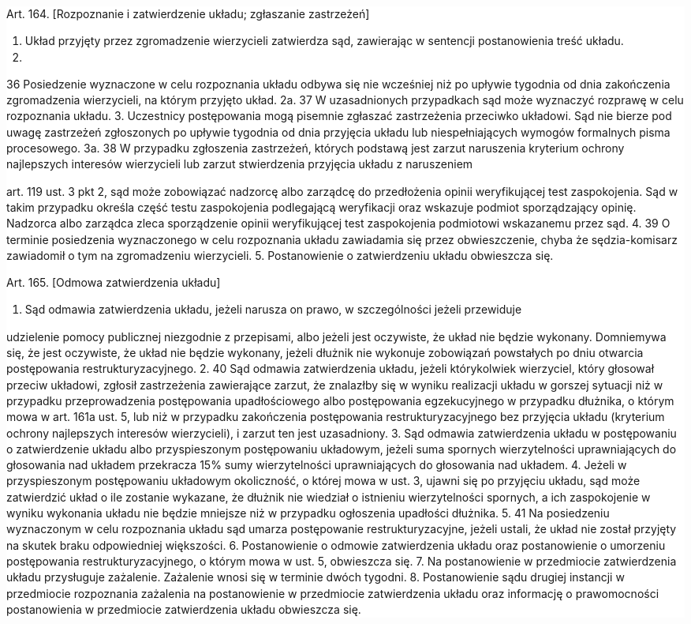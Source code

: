 Art. 164. [Rozpoznanie i zatwierdzenie układu; zgłaszanie zastrzeżeń]
1. Układ przyjęty przez zgromadzenie wierzycieli zatwierdza sąd, zawierając w sentencji
postanowienia treść układu.
2. 
36 
Posiedzenie wyznaczone w celu rozpoznania układu odbywa się nie wcześniej niż po
upływie tygodnia od dnia zakończenia zgromadzenia wierzycieli, na którym przyjęto układ.
2a. 
37 
W uzasadnionych przypadkach sąd może wyznaczyć rozprawę w celu rozpoznania układu.
3. Uczestnicy postępowania mogą pisemnie zgłaszać zastrzeżenia przeciwko układowi. Sąd nie
bierze pod uwagę zastrzeżeń zgłoszonych po upływie tygodnia od dnia przyjęcia układu lub
niespełniających wymogów formalnych pisma procesowego.
3a. 
38 
W przypadku zgłoszenia zastrzeżeń, których podstawą jest zarzut naruszenia kryterium
ochrony najlepszych interesów wierzycieli lub zarzut stwierdzenia przyjęcia układu z naruszeniem

art. 119 ust. 3 pkt 2, sąd może zobowiązać nadzorcę albo zarządcę do przedłożenia opinii
weryfikującej test zaspokojenia. Sąd w takim przypadku określa część testu zaspokojenia
podlegającą weryfikacji oraz wskazuje podmiot sporządzający opinię. Nadzorca albo zarządca
zleca sporządzenie opinii weryfikującej test zaspokojenia podmiotowi wskazanemu przez sąd.
4. 
39 
O terminie posiedzenia wyznaczonego w celu rozpoznania układu zawiadamia się przez
obwieszczenie, chyba że sędzia-komisarz zawiadomił o tym na zgromadzeniu wierzycieli.
5. Postanowienie o zatwierdzeniu układu obwieszcza się.

Art. 165. [Odmowa zatwierdzenia układu]
1. Sąd odmawia zatwierdzenia układu, jeżeli narusza on prawo, w szczególności jeżeli przewiduje

udzielenie pomocy publicznej niezgodnie z przepisami, albo jeżeli jest oczywiste, że układ nie
będzie wykonany. Domniemywa się, że jest oczywiste, że układ nie będzie wykonany, jeżeli
dłużnik nie wykonuje zobowiązań powstałych po dniu otwarcia postępowania
restrukturyzacyjnego.
2. 
40 
Sąd odmawia zatwierdzenia układu, jeżeli którykolwiek wierzyciel, który głosował przeciw
układowi, zgłosił zastrzeżenia zawierające zarzut, że znalazłby się w wyniku realizacji układu w
gorszej sytuacji niż w przypadku przeprowadzenia postępowania upadłościowego albo
postępowania egzekucyjnego w przypadku dłużnika, o którym mowa w art. 161a ust. 5, lub niż w
przypadku zakończenia postępowania restrukturyzacyjnego bez przyjęcia układu (kryterium
ochrony najlepszych interesów wierzycieli), i zarzut ten jest uzasadniony.
3. Sąd odmawia zatwierdzenia układu w postępowaniu o zatwierdzenie układu albo
przyspieszonym postępowaniu układowym, jeżeli suma spornych wierzytelności uprawniających
do głosowania nad układem przekracza 15% sumy wierzytelności uprawniających do głosowania
nad układem.
4. Jeżeli w przyspieszonym postępowaniu układowym okoliczność, o której mowa w ust. 3, ujawni
się po przyjęciu układu, sąd może zatwierdzić układ o ile zostanie wykazane, że dłużnik nie
wiedział o istnieniu wierzytelności spornych, a ich zaspokojenie w wyniku wykonania układu nie
będzie mniejsze niż w przypadku ogłoszenia upadłości dłużnika.
5. 
41 
Na posiedzeniu wyznaczonym w celu rozpoznania układu sąd umarza postępowanie
restrukturyzacyjne, jeżeli ustali, że układ nie został przyjęty na skutek braku odpowiedniej
większości.
6. Postanowienie o odmowie zatwierdzenia układu oraz postanowienie o umorzeniu postępowania
restrukturyzacyjnego, o którym mowa w ust. 5, obwieszcza się.
7. Na postanowienie w przedmiocie zatwierdzenia układu przysługuje zażalenie. Zażalenie wnosi
się w terminie dwóch tygodni.
8. Postanowienie sądu drugiej instancji w przedmiocie rozpoznania zażalenia na postanowienie w
przedmiocie zatwierdzenia układu oraz informację o prawomocności postanowienia w przedmiocie
zatwierdzenia układu obwieszcza się.
